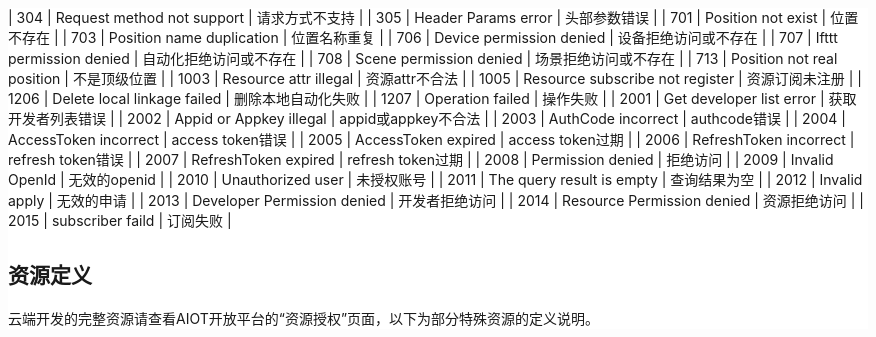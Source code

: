 | 304  | Request method not support      | 请求方式不支持         |
| 305  | Header Params error             | 头部参数错误          |
| 701  | Position not exist              | 位置不存在           |
| 703  | Position name duplication       | 位置名称重复          |
| 706  | Device permission denied        | 设备拒绝访问或不存在      |
| 707  | Ifttt permission denied         | 自动化拒绝访问或不存在     |
| 708  | Scene permission denied         | 场景拒绝访问或不存在      |
| 713  | Position not real position      | 不是顶级位置          |
| 1003 | Resource attr illegal           | 资源attr不合法       |
| 1005 | Resource subscribe not register | 资源订阅未注册         |
| 1206 | Delete local linkage failed     | 删除本地自动化失败       |
| 1207 | Operation failed                | 操作失败            |
| 2001 | Get developer list error        | 获取开发者列表错误       |
| 2002 | Appid or Appkey illegal         | appid或appkey不合法 |
| 2003 | AuthCode incorrect              | authcode错误      |
| 2004 | AccessToken incorrect           | access token错误  |
| 2005 | AccessToken expired             | access token过期  |
| 2006 | RefreshToken incorrect          | refresh token错误 |
| 2007 | RefreshToken expired            | refresh token过期 |
| 2008 | Permission denied               | 拒绝访问            |
| 2009 | Invalid OpenId                  | 无效的openid       |
| 2010 | Unauthorized user               | 未授权账号           |
| 2011 | The query result is empty       | 查询结果为空          |
| 2012 | Invalid apply                   | 无效的申请           |
| 2013 | Developer Permission denied     | 开发者拒绝访问         |
| 2014 | Resource Permission denied      | 资源拒绝访问          |
| 2015 | subscriber faild                | 订阅失败            |

## 资源定义

云端开发的完整资源请查看AIOT开放平台的“资源授权”页面，以下为部分特殊资源的定义说明。
